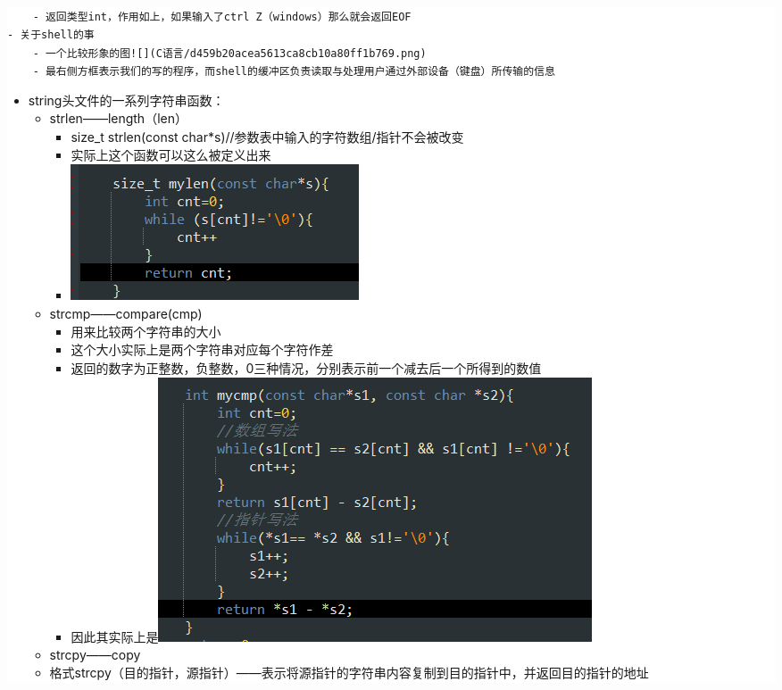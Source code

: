 		- 返回类型int，作用如上，如果输入了ctrl Z（windows）那么就会返回EOF
	- 关于shell的事
		- 一个比较形象的图![](C语言/d459b20acea5613ca8cb10a80ff1b769.png)
		- 最右侧方框表示我们的写的程序，而shell的缓冲区负责读取与处理用户通过外部设备（键盘）所传输的信息
- string头文件的一系列字符串函数：
	- strlen——length（len）
		- size_t strlen(const char\*s)//参数表中输入的字符数组/指针不会被改变
		- 实际上这个函数可以这么被定义出来
		- ![](C语言/104bce0b767772f8ec758f4451068c9f.png)
	- strcmp——compare(cmp)
		- 用来比较两个字符串的大小
		- 这个大小实际上是两个字符串对应每个字符作差
		- 返回的数字为正整数，负整数，0三种情况，分别表示前一个减去后一个所得到的数值
		- 因此其实际上是![](C语言/476f4a7d18d06eeef3b3ceb52b316bc4.png)
	- strcpy——copy
	- 格式strcpy（目的指针，源指针）——表示将源指针的字符串内容复制到目的指针中，并返回目的指针的地址
